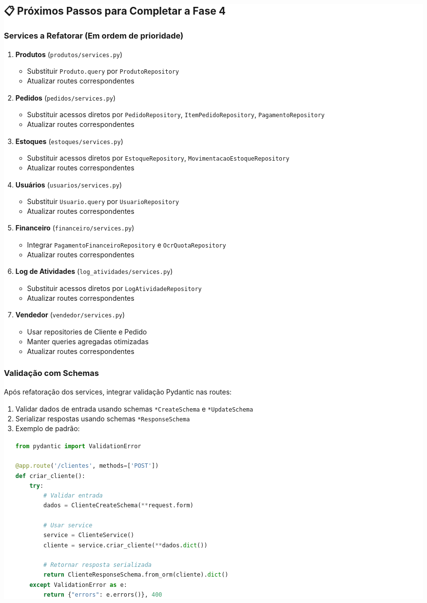 ## 📋 Próximos Passos para Completar a Fase 4

### Services a Refatorar (Em ordem de prioridade)

1. **Produtos** (`produtos/services.py`)
   - Substituir `Produto.query` por `ProdutoRepository`
   - Atualizar routes correspondentes

2. **Pedidos** (`pedidos/services.py`)
   - Substituir acessos diretos por `PedidoRepository`, `ItemPedidoRepository`, `PagamentoRepository`
   - Atualizar routes correspondentes

3. **Estoques** (`estoques/services.py`)
   - Substituir acessos diretos por `EstoqueRepository`, `MovimentacaoEstoqueRepository`
   - Atualizar routes correspondentes

4. **Usuários** (`usuarios/services.py`)
   - Substituir `Usuario.query` por `UsuarioRepository`
   - Atualizar routes correspondentes

5. **Financeiro** (`financeiro/services.py`)
   - Integrar `PagamentoFinanceiroRepository` e `OcrQuotaRepository`
   - Atualizar routes correspondentes

6. **Log de Atividades** (`log_atividades/services.py`)
   - Substituir acessos diretos por `LogAtividadeRepository`
   - Atualizar routes correspondentes

7. **Vendedor** (`vendedor/services.py`)
   - Usar repositories de Cliente e Pedido
   - Manter queries agregadas otimizadas
   - Atualizar routes correspondentes

### Validação com Schemas

Após refatoração dos services, integrar validação Pydantic nas routes:

1. Validar dados de entrada usando schemas `*CreateSchema` e `*UpdateSchema`
2. Serializar respostas usando schemas `*ResponseSchema`
3. Exemplo de padrão:
   ```python
   from pydantic import ValidationError
   
   @app.route('/clientes', methods=['POST'])
   def criar_cliente():
       try:
           # Validar entrada
           dados = ClienteCreateSchema(**request.form)
           
           # Usar service
           service = ClienteService()
           cliente = service.criar_cliente(**dados.dict())
           
           # Retornar resposta serializada
           return ClienteResponseSchema.from_orm(cliente).dict()
       except ValidationError as e:
           return {"errors": e.errors()}, 400
   ```
